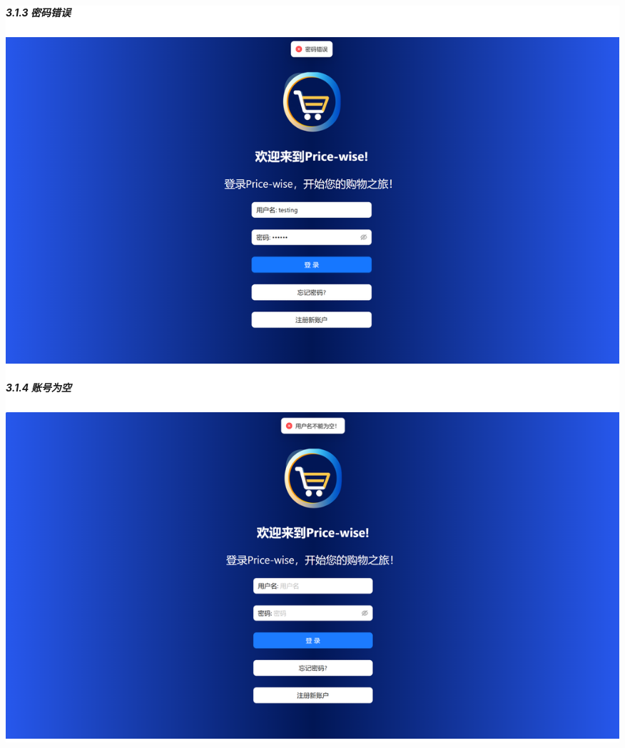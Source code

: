 ##### 3.1.3 密码错误

![1731844157518](image/test_doc/1731844157518.png)

##### 3.1.4 账号为空

![1731843630949](image/test_doc/1731843630949.png)
